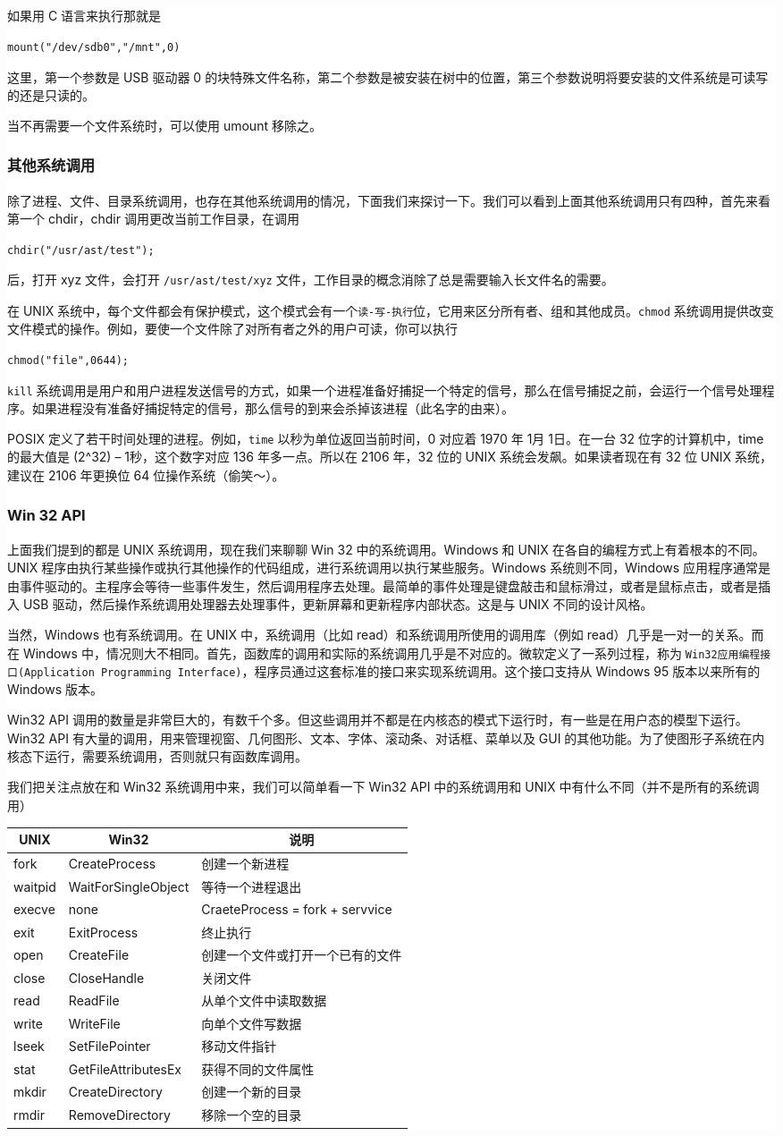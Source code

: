 
如果用 C 语言来执行那就是

```
mount("/dev/sdb0","/mnt",0)
```

这里，第一个参数是 USB 驱动器 0 的块特殊文件名称，第二个参数是被安装在树中的位置，第三个参数说明将要安装的文件系统是可读写的还是只读的。

当不再需要一个文件系统时，可以使用 umount 移除之。

### 其他系统调用

除了进程、文件、目录系统调用，也存在其他系统调用的情况，下面我们来探讨一下。我们可以看到上面其他系统调用只有四种，首先来看第一个 chdir，chdir 调用更改当前工作目录，在调用

```
chdir("/usr/ast/test");
```

后，打开 xyz 文件，会打开 `/usr/ast/test/xyz` 文件，工作目录的概念消除了总是需要输入长文件名的需要。

在 UNIX 系统中，每个文件都会有保护模式，这个模式会有一个`读-写-执行`位，它用来区分所有者、组和其他成员。`chmod` 系统调用提供改变文件模式的操作。例如，要使一个文件除了对所有者之外的用户可读，你可以执行

```
chmod("file",0644); 
```

`kill` 系统调用是用户和用户进程发送信号的方式，如果一个进程准备好捕捉一个特定的信号，那么在信号捕捉之前，会运行一个信号处理程序。如果进程没有准备好捕捉特定的信号，那么信号的到来会杀掉该进程（此名字的由来）。

POSIX 定义了若干时间处理的进程。例如，`time` 以秒为单位返回当前时间，0 对应着 1970 年 1月 1日。在一台 32 位字的计算机中，time 的最大值是 (2^32) – 1秒，这个数字对应 136 年多一点。所以在 2106 年，32 位的 UNIX 系统会发飙。如果读者现在有 32 位 UNIX 系统，建议在 2106 年更换位 64 位操作系统（偷笑～）。

### Win 32 API

上面我们提到的都是 UNIX 系统调用，现在我们来聊聊 Win 32 中的系统调用。Windows 和 UNIX 在各自的编程方式上有着根本的不同。UNIX 程序由执行某些操作或执行其他操作的代码组成，进行系统调用以执行某些服务。Windows 系统则不同，Windows 应用程序通常是由事件驱动的。主程序会等待一些事件发生，然后调用程序去处理。最简单的事件处理是键盘敲击和鼠标滑过，或者是鼠标点击，或者是插入 USB 驱动，然后操作系统调用处理器去处理事件，更新屏幕和更新程序内部状态。这是与 UNIX 不同的设计风格。

当然，Windows 也有系统调用。在 UNIX 中，系统调用（比如 read）和系统调用所使用的调用库（例如 read）几乎是一对一的关系。而在 Windows 中，情况则大不相同。首先，函数库的调用和实际的系统调用几乎是不对应的。微软定义了一系列过程，称为 `Win32应用编程接口(Application Programming Interface)`，程序员通过这套标准的接口来实现系统调用。这个接口支持从 Windows 95 版本以来所有的 Windows 版本。

Win32 API 调用的数量是非常巨大的，有数千个多。但这些调用并不都是在内核态的模式下运行时，有一些是在用户态的模型下运行。Win32 API 有大量的调用，用来管理视窗、几何图形、文本、字体、滚动条、对话框、菜单以及 GUI 的其他功能。为了使图形子系统在内核态下运行，需要系统调用，否则就只有函数库调用。

我们把关注点放在和 Win32 系统调用中来，我们可以简单看一下 Win32 API 中的系统调用和 UNIX 中有什么不同（并不是所有的系统调用）

| UNIX | Win32 | 说明 |
| --- | --- | --- |
| fork | CreateProcess | 创建一个新进程 |
| waitpid | WaitForSingleObject | 等待一个进程退出 |
| execve | none | CraeteProcess = fork + servvice |
| exit | ExitProcess | 终止执行 |
| open | CreateFile | 创建一个文件或打开一个已有的文件 |
| close | CloseHandle | 关闭文件 |
| read | ReadFile | 从单个文件中读取数据 |
| write | WriteFile | 向单个文件写数据 |
| lseek | SetFilePointer | 移动文件指针 |
| stat | GetFileAttributesEx | 获得不同的文件属性 |
| mkdir | CreateDirectory | 创建一个新的目录 |
| rmdir | RemoveDirectory | 移除一个空的目录 |